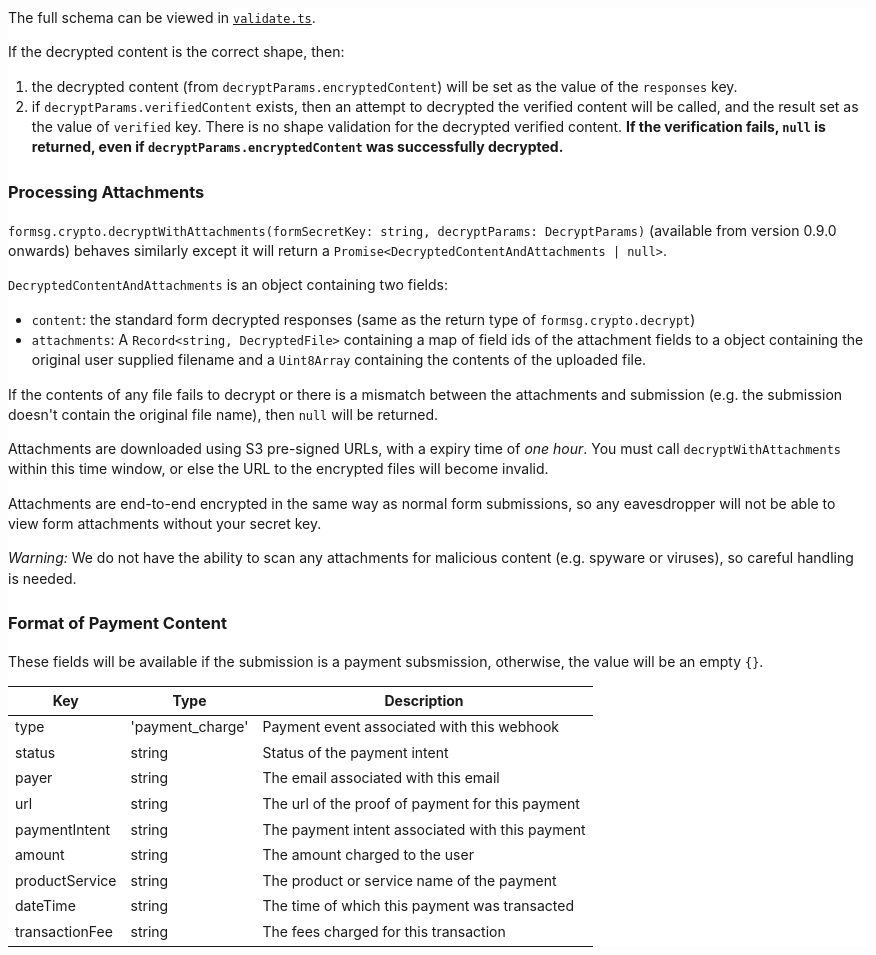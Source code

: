 The full schema can be viewed in
[`validate.ts`](https://github.com/opengovsg/formsg-javascript-sdk/tree/master/src/util/validate.ts).

If the decrypted content is the correct shape, then:

1. the decrypted content (from `decryptParams.encryptedContent`) will be set as the value of the `responses` key.
2. if `decryptParams.verifiedContent` exists, then an attempt to
   decrypted the verified content will be called, and the result set as the
   value of `verified` key. There is no shape validation for the decrypted
   verified content. **If the verification fails, `null` is returned, even if
   `decryptParams.encryptedContent` was successfully decrypted.**

### Processing Attachments

`formsg.crypto.decryptWithAttachments(formSecretKey: string, decryptParams: DecryptParams)` (available from version 0.9.0 onwards) behaves similarly except it will return a `Promise<DecryptedContentAndAttachments | null>`.

`DecryptedContentAndAttachments` is an object containing two fields:

- `content`: the standard form decrypted responses (same as the return type of `formsg.crypto.decrypt`)
- `attachments`: A `Record<string, DecryptedFile>` containing a map of field ids of the attachment fields to a object containing the original user supplied filename and a `Uint8Array` containing the contents of the uploaded file.

If the contents of any file fails to decrypt or there is a mismatch between the attachments and submission (e.g. the submission doesn't contain the original file name), then `null` will be returned.

Attachments are downloaded using S3 pre-signed URLs, with a expiry time of _one hour_. You must call `decryptWithAttachments` within this time window, or else the URL to the encrypted files will become invalid.

Attachments are end-to-end encrypted in the same way as normal form submissions, so any eavesdropper will not be able to view form attachments without your secret key.

_Warning:_ We do not have the ability to scan any attachments for malicious content (e.g. spyware or viruses), so careful handling is needed.

### Format of Payment Content

These fields will be available if the submission is a payment subsmission, otherwise, the value will be an empty `{}`.

| Key            | Type             | Description                                      |
| -------------- | ---------------- | ------------------------------------------------ |
| type           | 'payment_charge' | Payment event associated with this webhook       |
| status         | string           | Status of the payment intent                     |
| payer          | string           | The email associated with this email             |
| url            | string           | The url of the proof of payment for this payment |
| paymentIntent  | string           | The payment intent associated with this payment  |
| amount         | string           | The amount charged to the user                   |
| productService | string           | The product or service name of the payment       |
| dateTime       | string           | The time of which this payment was transacted    |
| transactionFee | string           | The fees charged for this transaction            |

